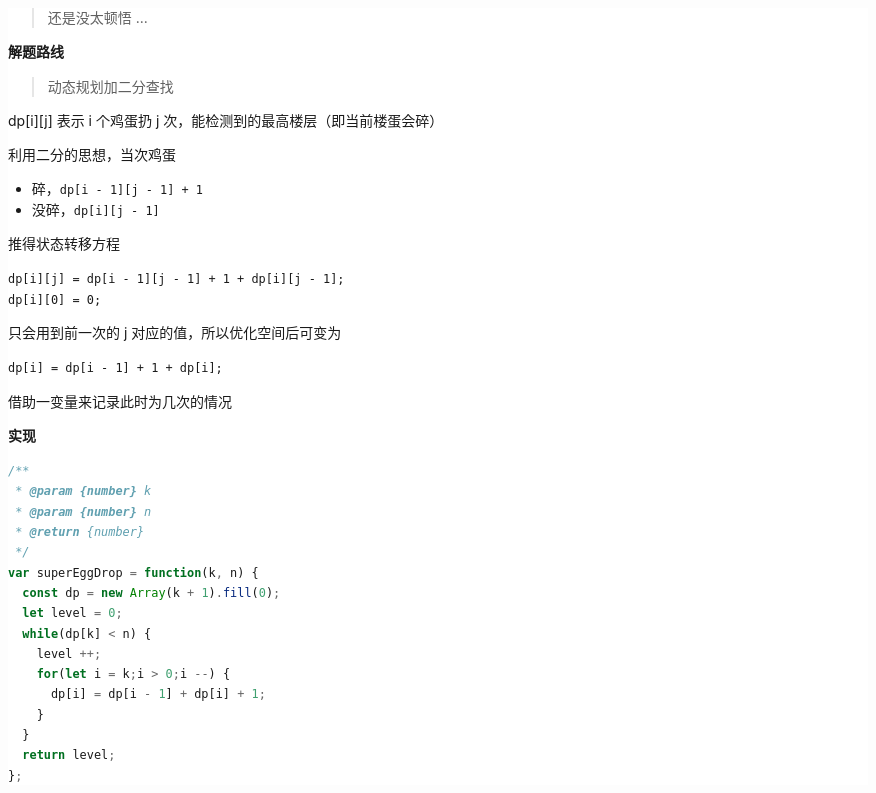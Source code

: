 > 还是没太顿悟 ...

**解题路线**

> 动态规划加二分查找

dp[i\][j] 表示 i 个鸡蛋扔 j 次，能检测到的最高楼层（即当前楼蛋会碎）

利用二分的思想，当次鸡蛋

* 碎，`dp[i - 1][j - 1] + 1`
* 没碎，`dp[i][j - 1]`

推得状态转移方程

```
dp[i][j] = dp[i - 1][j - 1] + 1 + dp[i][j - 1];
dp[i][0] = 0;
```

只会用到前一次的 j 对应的值，所以优化空间后可变为

```
dp[i] = dp[i - 1] + 1 + dp[i];
```

借助一变量来记录此时为几次的情况

**实现**

```javascript
/**
 * @param {number} k
 * @param {number} n
 * @return {number}
 */
var superEggDrop = function(k, n) {
  const dp = new Array(k + 1).fill(0);
  let level = 0;
  while(dp[k] < n) {
    level ++;
    for(let i = k;i > 0;i --) {
      dp[i] = dp[i - 1] + dp[i] + 1;
    }
  }
  return level;
};
```



